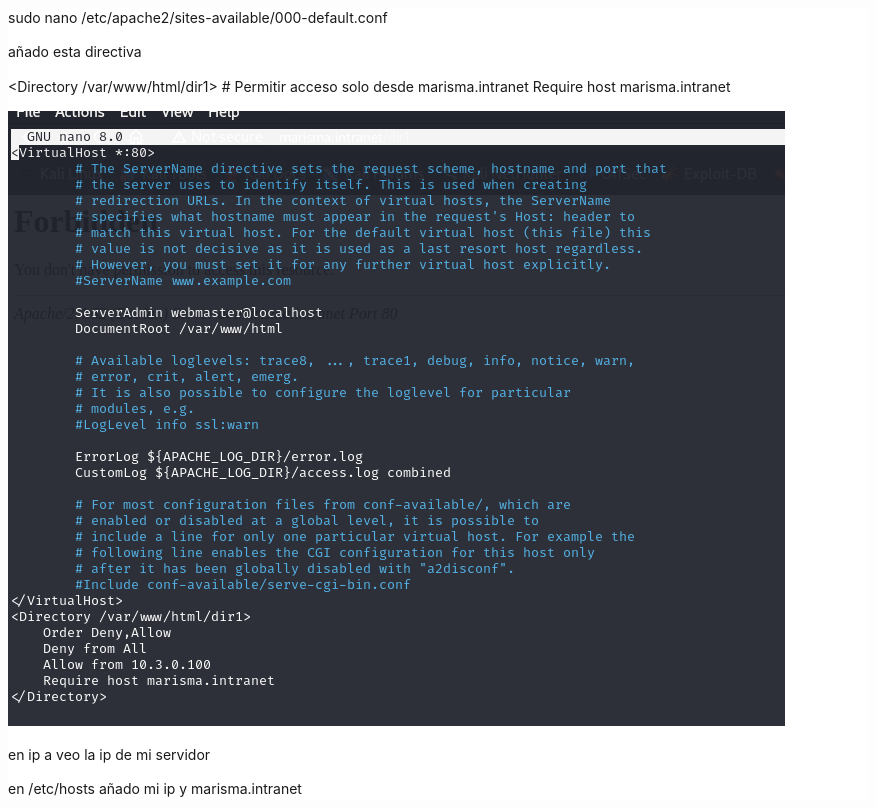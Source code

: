 sudo nano /etc/apache2/sites-available/000-default.conf

añado esta directiva

<Directory /var/www/html/dir1>
    # Permitir acceso solo desde marisma.intranet
    Require host marisma.intranet
</Directory>

![](https://github.com/FlyFree624/ASIR-SREI/blob/main/tema0/imagenes/pri.png)

en ip a veo la ip de mi servidor

en /etc/hosts añado mi ip y marisma.intranet
